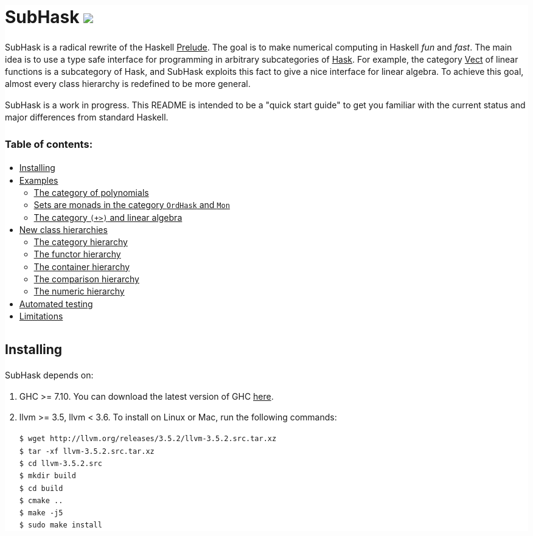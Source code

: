 # SubHask ![](https://travis-ci.org/mikeizbicki/subhask.png?branch=master)

SubHask is a radical rewrite of the Haskell [Prelude](https://www.haskell.org/onlinereport/standard-prelude.html).
The goal is to make numerical computing in Haskell *fun* and *fast*.
The main idea is to use a type safe interface for programming in arbitrary subcategories of [Hask](https://wiki.haskell.org/Hask).
For example, the category [Vect](http://ncatlab.org/nlab/show/Vect) of linear functions is a subcategory of Hask, and SubHask exploits this fact to give a nice interface for linear algebra.
To achieve this goal, almost every class hierarchy is redefined to be more general.



SubHask is a work in progress.
This README is intended to be a "quick start guide" to get you familiar with the current status and major differences from standard Haskell.

### Table of contents:

* [Installing](#installing)
* [Examples](/examples)
    * [The category of polynomials](examples/example0001-polynomials.lhs)
    * [Sets are monads in the category `OrdHask` and `Mon`](examples/example0002-monad-instances-for-set.lhs)
    * [The category `(+>)` and linear algebra](examples/example0003-linear-algebra.lhs)
* [New class hierarchies](#new-class-hierarchies)
    * [The category hierarchy](#category-hierarchy)
    * [The functor hierarchy](#functor-hierarchy)
    * [The container hierarchy](#container-hierarchy)
    * [The comparison hierarchy](#comparison-hierarchy)
    * [The numeric hierarchy](#numeric-hierarchy)
* [Automated testing](#automated-testing)
* [Limitations](#limitations)

## Installing

SubHask depends on:

1. GHC >= 7.10.
You can download the latest version of GHC [here](https://www.haskell.org/ghc/download).

1. llvm >= 3.5, llvm < 3.6.
To install on Linux or Mac, run the following commands:

    ```
    $ wget http://llvm.org/releases/3.5.2/llvm-3.5.2.src.tar.xz
    $ tar -xf llvm-3.5.2.src.tar.xz
    $ cd llvm-3.5.2.src
    $ mkdir build
    $ cd build
    $ cmake ..
    $ make -j5
    $ sudo make install
    ```
